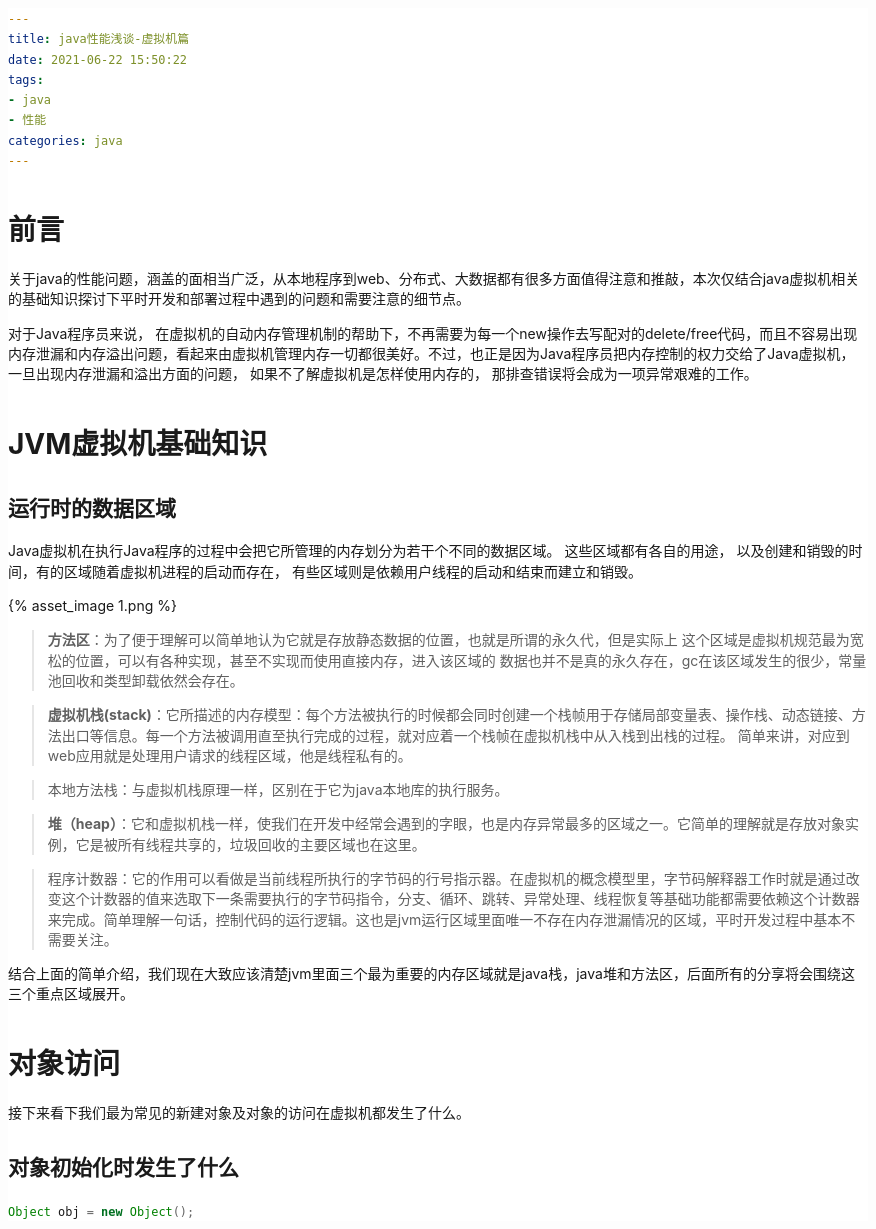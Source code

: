```yaml
---
title: java性能浅谈-虚拟机篇
date: 2021-06-22 15:50:22
tags:
- java
- 性能
categories: java
---
```


# 前言
关于java的性能问题，涵盖的面相当广泛，从本地程序到web、分布式、大数据都有很多方面值得注意和推敲，本次仅结合java虚拟机相关的基础知识探讨下平时开发和部署过程中遇到的问题和需要注意的细节点。

对于Java程序员来说， 在虚拟机的自动内存管理机制的帮助下，不再需要为每一个new操作去写配对的delete/free代码，而且不容易出现内存泄漏和内存溢出问题，看起来由虚拟机管理内存一切都很美好。不过，也正是因为Java程序员把内存控制的权力交给了Java虚拟机，一旦出现内存泄漏和溢出方面的问题， 如果不了解虚拟机是怎样使用内存的， 那排查错误将会成为一项异常艰难的工作。


# JVM虚拟机基础知识

## 运行时的数据区域

Java虚拟机在执行Java程序的过程中会把它所管理的内存划分为若干个不同的数据区域。 这些区域都有各自的用途， 以及创建和销毁的时间，有的区域随着虚拟机进程的启动而存在， 有些区域则是依赖用户线程的启动和结束而建立和销毁。

{% asset_image 1.png %}

> **方法区**：为了便于理解可以简单地认为它就是存放静态数据的位置，也就是所谓的永久代，但是实际上
这个区域是虚拟机规范最为宽松的位置，可以有各种实现，甚至不实现而使用直接内存，进入该区域的
数据也并不是真的永久存在，gc在该区域发生的很少，常量池回收和类型卸载依然会存在。  

> **虚拟机栈(stack)**：它所描述的内存模型：每个方法被执行的时候都会同时创建一个栈帧用于存储局部变量表、操作栈、动态链接、方法出口等信息。每一个方法被调用直至执行完成的过程，就对应着一个栈帧在虚拟机栈中从入栈到出栈的过程。
简单来讲，对应到web应用就是处理用户请求的线程区域，他是线程私有的。

> 本地方法栈：与虚拟机栈原理一样，区别在于它为java本地库的执行服务。

> **堆（heap）**：它和虚拟机栈一样，使我们在开发中经常会遇到的字眼，也是内存异常最多的区域之一。它简单的理解就是存放对象实例，它是被所有线程共享的，垃圾回收的主要区域也在这里。

> 程序计数器：它的作用可以看做是当前线程所执行的字节码的行号指示器。在虚拟机的概念模型里，字节码解释器工作时就是通过改变这个计数器的值来选取下一条需要执行的字节码指令，分支、循环、跳转、异常处理、线程恢复等基础功能都需要依赖这个计数器来完成。简单理解一句话，控制代码的运行逻辑。这也是jvm运行区域里面唯一不存在内存泄漏情况的区域，平时开发过程中基本不需要关注。

结合上面的简单介绍，我们现在大致应该清楚jvm里面三个最为重要的内存区域就是java栈，java堆和方法区，后面所有的分享将会围绕这三个重点区域展开。

# 对象访问
接下来看下我们最为常见的新建对象及对象的访问在虚拟机都发生了什么。

## 对象初始化时发生了什么

``` java
Object obj = new Object();
```
